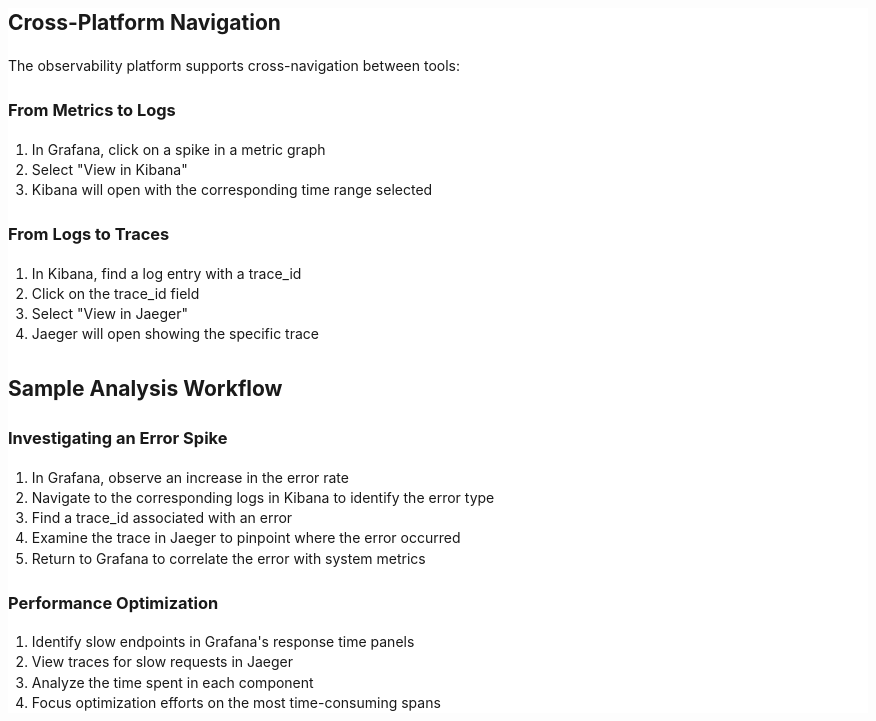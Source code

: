 ## Cross-Platform Navigation

The observability platform supports cross-navigation between tools:

### From Metrics to Logs

1. In Grafana, click on a spike in a metric graph
2. Select "View in Kibana"
3. Kibana will open with the corresponding time range selected

### From Logs to Traces

1. In Kibana, find a log entry with a trace_id
2. Click on the trace_id field
3. Select "View in Jaeger"
4. Jaeger will open showing the specific trace

## Sample Analysis Workflow

### Investigating an Error Spike

1. In Grafana, observe an increase in the error rate
2. Navigate to the corresponding logs in Kibana to identify the error type
3. Find a trace_id associated with an error
4. Examine the trace in Jaeger to pinpoint where the error occurred
5. Return to Grafana to correlate the error with system metrics

### Performance Optimization

1. Identify slow endpoints in Grafana's response time panels
2. View traces for slow requests in Jaeger
3. Analyze the time spent in each component
4. Focus optimization efforts on the most time-consuming spans 